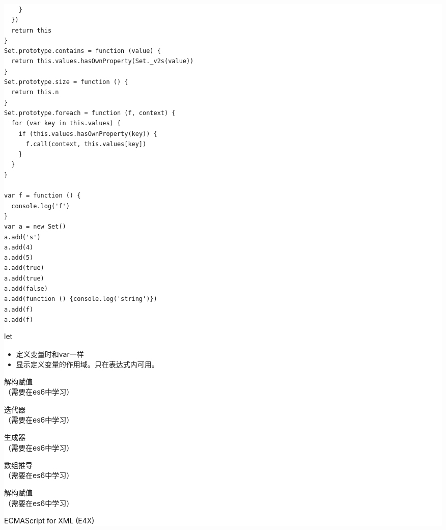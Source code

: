         }
      })
      return this
    }
    Set.prototype.contains = function (value) {
      return this.values.hasOwnProperty(Set._v2s(value))
    }
    Set.prototype.size = function () {
      return this.n
    }
    Set.prototype.foreach = function (f, context) {
      for (var key in this.values) {
        if (this.values.hasOwnProperty(key)) {
          f.call(context, this.values[key])
        }
      }
    }

    var f = function () {
      console.log('f')
    }
    var a = new Set()
    a.add('s')
    a.add(4)
    a.add(5)
    a.add(true)
    a.add(true)
    a.add(false)
    a.add(function () {console.log('string')})
    a.add(f)
    a.add(f)

let  

- 定义变量时和var一样  
- 显示定义变量的作用域。只在表达式内可用。  

解构赋值  
（需要在es6中学习）


迭代器  
（需要在es6中学习）  

生成器  
（需要在es6中学习）  

数组推导  
（需要在es6中学习）  

解构赋值  
（需要在es6中学习）


ECMAScript for XML (E4X)
